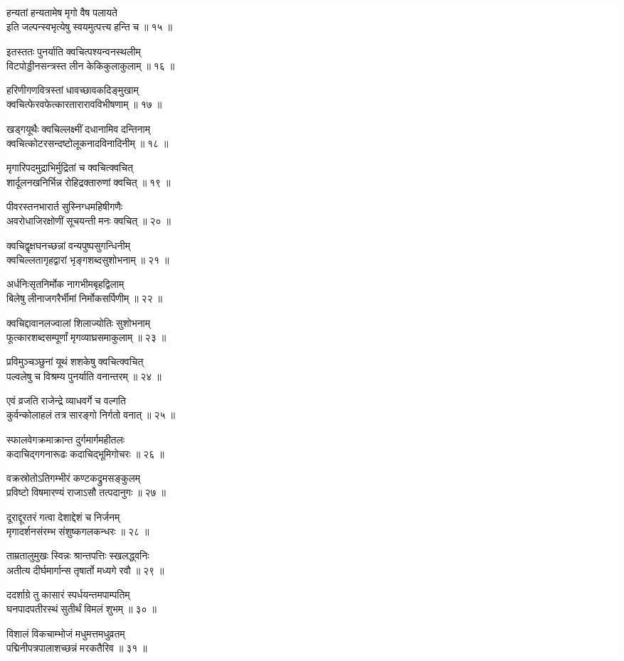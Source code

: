 
हन्यतां हन्यतामेष मृगो वैष पलायते  
इति जल्पन्स्वभृत्येषु स्वयमुत्पत्त्य हन्ति च ॥ १५ ॥


इतस्ततः पुनर्याति क्वचित्पश्यन्वनस्थलीम्  
विटपोड्डीनसन्त्रस्त लीन केकिकुलाकुलाम् ॥ १६ ॥


हरिणीगणवित्रस्तां धावच्छावकदिङ्मुखाम्  
क्वचित्फेरवफेत्कारतारारावविभीषणाम् ॥ १७ ॥


खड्गयूथैः क्वचिल्लक्ष्मीं दधानामिव दन्तिनाम्  
क्वचित्कोटरसन्दष्टोलूकनादविनादिनीम् ॥ १८ ॥


मृगारिपदमुद्राभिर्मुद्रितां च क्वचित्क्वचित्  
शार्दूलनखनिर्भिन्न रोहिद्रक्तारुणां क्वचित् ॥ १९ ॥


पीवरस्तनभारार्त सुस्निग्धमहिषीगणैः  
अवरोधाजिरक्षोणीं सूचयन्ती मनः क्वचित् ॥ २० ॥


क्वचिद्वृक्षघनच्छन्नां वन्यपुष्पसुगन्धिनीम्  
क्वचिल्लतागृहद्वारां भृङ्गशब्दसुशोभनाम् ॥ २१ ॥


अर्धनिःसृतनिर्मोक नागभीमबृहद्विलाम्  
बिलेषु लीनाजगरैर्भीमां निर्मोकसर्पिणीम् ॥ २२ ॥


क्वचिद्दावानलज्वालां शिलाज्योतिः सुशोभनाम्  
फूत्कारशब्दसम्पूर्णां मृगव्याघ्रसमाकुलाम् ॥ २३ ॥


प्रविमुञ्चञ्छुनां यूथं शशकेषु क्वचित्क्वचित्  
पल्वलेषु च विश्रम्य पुनर्याति वनान्तरम् ॥ २४ ॥


एवं व्रजति राजेन्द्रे व्याधवर्गे च वल्गति  
कुर्वन्कोलाहलं तत्र सारङ्गो निर्गतो वनात् ॥ २५ ॥


स्फालवेगक्रमाक्रान्त दुर्गमार्गमहीतलः  
कदाचिद्गगनारूढः कदाचिद्भूमिगोचरः ॥ २६ ॥


वक्रस्रोतोऽतिगम्भीरं कण्टकद्रुमसङ्कुलम्  
प्रविष्टो विषमारण्यं राजाऽसौ तत्पदानुगः ॥ २७ ॥


दूराद्दूरतरं गत्वा देशाद्देशं च निर्जनम्  
मृगादर्शनसंरम्भ संशुष्कगलकन्धरः ॥ २८ ॥


ताम्रतालुमुखः स्विन्नः श्रान्तपत्तिः स्खलद्ध्वनिः  
अतीत्य दीर्घमार्गान्स तृषार्तो मध्यगे रवौ ॥ २९ ॥


ददर्शाग्रे तु कासारं स्पर्धयन्तमपाम्पतिम्  
घनपादपतीरस्थं सुतीर्थं विमलं शुभम् ॥ ३० ॥


विशालं विकचाम्भोजं मधुमत्तमधुव्रतम्  
पद्मिनीपत्रपालाशच्छन्नं मरकतैरिव ॥ ३१ ॥
